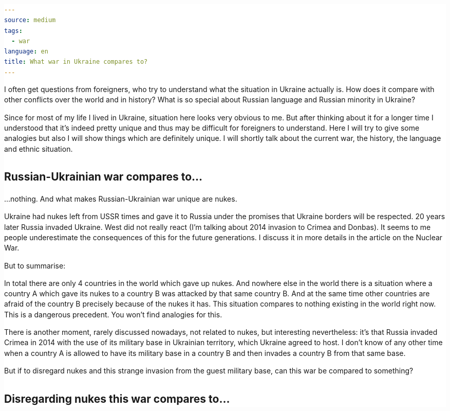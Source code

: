 ```yaml
---
source: medium
tags:
  - war
language: en
title: What war in Ukraine compares to?
---
```


I often get questions from foreigners, who try to understand what the situation in Ukraine actually is.
How does it compare with other conflicts over the world and in history?
What is so special about Russian language and Russian minority in Ukraine?

Since for most of my life I lived in Ukraine, situation here looks very obvious to me.
But after thinking about it for a longer time I understood that it’s indeed pretty unique and thus may be difficult for foreigners to understand.
Here I will try to give some analogies but also I will show things which are definitely unique.
I will shortly talk about the current war, the history, the language and ethnic situation.

## Russian-Ukrainian war compares to…

…nothing.
And what makes Russian-Ukrainian war unique are nukes.

Ukraine had nukes left from USSR times and gave it to Russia under the promises that Ukraine borders will be respected.
20 years later Russia invaded Ukraine.
West did not really react (I’m talking about 2014 invasion to Crimea and Donbas).
It seems to me people underestimate the consequences of this for the future generations.
I discuss it in more details in the article on the Nuclear War.

But to summarise:

In total there are only 4 countries in the world which gave up nukes.
And nowhere else in the world there is a situation where a country A which gave its nukes to a country B was attacked by that same country B.
And at the same time other countries are afraid of the country B precisely because of the nukes it has.
This situation compares to nothing existing in the world right now.
This is a dangerous precedent.
You won’t find analogies for this.

There is another moment, rarely discussed nowadays, not related to nukes, but interesting nevertheless: it’s that Russia invaded Crimea in 2014 with the use of its military base in Ukrainian territory, which Ukraine agreed to host.
I don’t know of any other time when a country A is allowed to have its military base in a country B and then invades a country B from that same base.

But if to disregard nukes and this strange invasion from the guest military base, can this war be compared to something?

## Disregarding nukes this war compares to…
